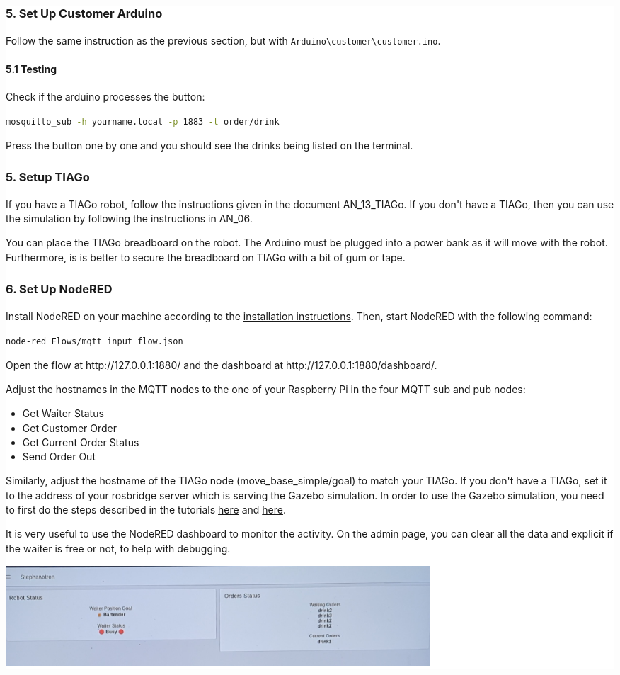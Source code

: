 ### 5. Set Up Customer Arduino

Follow the same instruction as the previous section, but with `Arduino\customer\customer.ino`.

#### 5.1 Testing

Check if the arduino processes the button:
```bash
mosquitto_sub -h yourname.local -p 1883 -t order/drink
```
Press the button one by one and you should see the drinks being listed on the terminal.

### 5. Setup TIAGo

If you have a TIAGo robot, follow the instructions given in the document AN_13_TIAGo. If you don't have a TIAGo, then you can use the simulation by following the instructions in AN_06.

You can place the TIAGo breadboard on the robot. The Arduino must be plugged into a power bank as it will move with the robot. Furthermore, is is better to secure the breadboard on TIAGo with a bit of gum or tape.

### 6. Set Up NodeRED

Install NodeRED on your machine according to the [installation instructions](https://nodered.org/docs/getting-started/local). Then, start NodeRED with the following command:

```bash
node-red Flows/mqtt_input_flow.json
```

Open the flow at http://127.0.0.1:1880/ and the dashboard at http://127.0.0.1:1880/dashboard/.

Adjust the hostnames in the MQTT nodes to the one of your Raspberry Pi in the four MQTT sub and pub nodes:
- Get Waiter Status
- Get Customer Order
- Get Current Order Status
- Send Order Out

Similarly, adjust the hostname of the TIAGo node (move_base_simple/goal) to match your TIAGo. If you don't have a TIAGo, set it to the address of your rosbridge server which is serving the Gazebo simulation. In order to use the Gazebo simulation, you need to first do the steps described in the tutorials [here](https://wiki.ros.org/Robots/PMB-2/Tutorials/Navigation/Mapping) and [here](https://wiki.ros.org/Robots/PMB-2/Tutorials/Navigation/Localization).

It is very useful to use the NodeRED dashboard to monitor the activity. On the admin page, you can clear all the data and explicit if the waiter is free or not, to help with debugging. 

<img src="./Pictures/NodeRed_example.png" width="600" />
